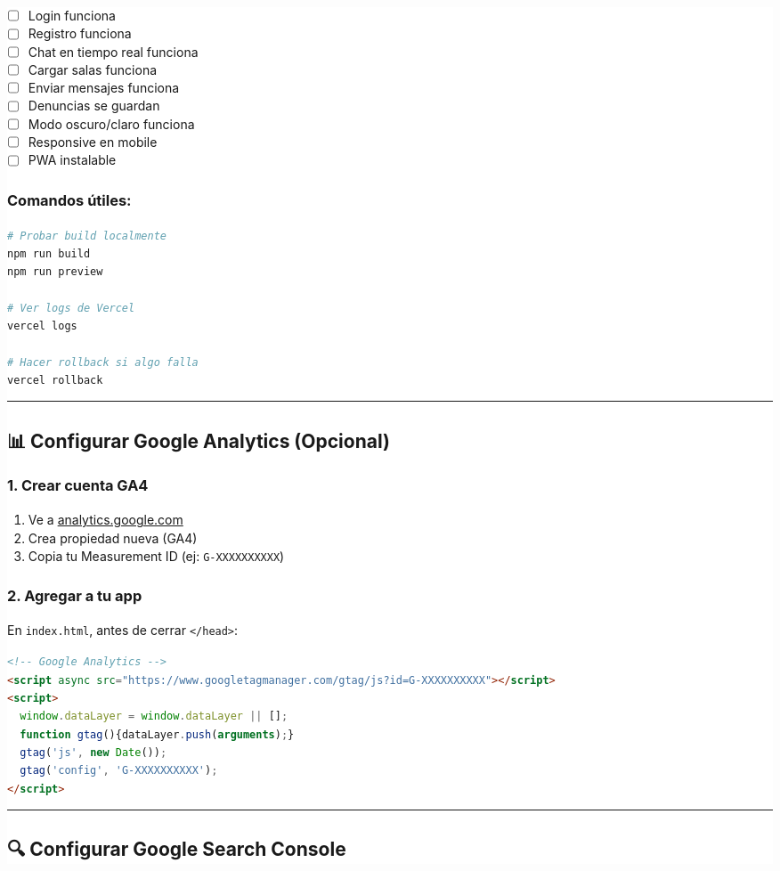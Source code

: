 - [ ] Login funciona
- [ ] Registro funciona
- [ ] Chat en tiempo real funciona
- [ ] Cargar salas funciona
- [ ] Enviar mensajes funciona
- [ ] Denuncias se guardan
- [ ] Modo oscuro/claro funciona
- [ ] Responsive en mobile
- [ ] PWA instalable

### Comandos útiles:

```bash
# Probar build localmente
npm run build
npm run preview

# Ver logs de Vercel
vercel logs

# Hacer rollback si algo falla
vercel rollback
```

---

## 📊 Configurar Google Analytics (Opcional)

### 1. Crear cuenta GA4

1. Ve a [analytics.google.com](https://analytics.google.com)
2. Crea propiedad nueva (GA4)
3. Copia tu Measurement ID (ej: `G-XXXXXXXXXX`)

### 2. Agregar a tu app

En `index.html`, antes de cerrar `</head>`:

```html
<!-- Google Analytics -->
<script async src="https://www.googletagmanager.com/gtag/js?id=G-XXXXXXXXXX"></script>
<script>
  window.dataLayer = window.dataLayer || [];
  function gtag(){dataLayer.push(arguments);}
  gtag('js', new Date());
  gtag('config', 'G-XXXXXXXXXX');
</script>
```

---

## 🔍 Configurar Google Search Console
